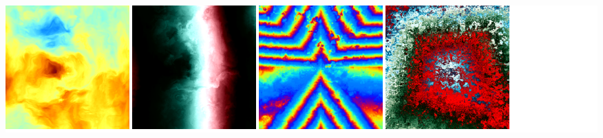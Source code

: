 <img width="180" src="samples/057.png"/> <img width="180" src="samples/058.png"/> <img width="180" src="samples/059.png"/> <img width="180" src="samples/060.png"/>